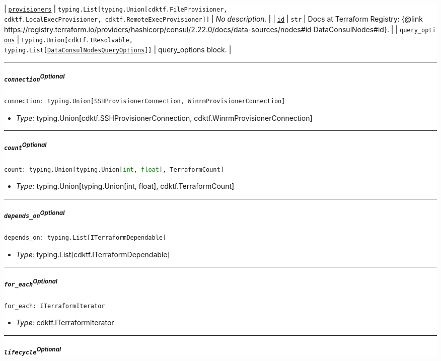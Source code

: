 | <code><a href="#@cdktf/provider-consul.dataConsulNodes.DataConsulNodesConfig.property.provisioners">provisioners</a></code> | <code>typing.List[typing.Union[cdktf.FileProvisioner, cdktf.LocalExecProvisioner, cdktf.RemoteExecProvisioner]]</code> | *No description.* |
| <code><a href="#@cdktf/provider-consul.dataConsulNodes.DataConsulNodesConfig.property.id">id</a></code> | <code>str</code> | Docs at Terraform Registry: {@link https://registry.terraform.io/providers/hashicorp/consul/2.22.0/docs/data-sources/nodes#id DataConsulNodes#id}. |
| <code><a href="#@cdktf/provider-consul.dataConsulNodes.DataConsulNodesConfig.property.queryOptions">query_options</a></code> | <code>typing.Union[cdktf.IResolvable, typing.List[<a href="#@cdktf/provider-consul.dataConsulNodes.DataConsulNodesQueryOptions">DataConsulNodesQueryOptions</a>]]</code> | query_options block. |

---

##### `connection`<sup>Optional</sup> <a name="connection" id="@cdktf/provider-consul.dataConsulNodes.DataConsulNodesConfig.property.connection"></a>

```python
connection: typing.Union[SSHProvisionerConnection, WinrmProvisionerConnection]
```

- *Type:* typing.Union[cdktf.SSHProvisionerConnection, cdktf.WinrmProvisionerConnection]

---

##### `count`<sup>Optional</sup> <a name="count" id="@cdktf/provider-consul.dataConsulNodes.DataConsulNodesConfig.property.count"></a>

```python
count: typing.Union[typing.Union[int, float], TerraformCount]
```

- *Type:* typing.Union[typing.Union[int, float], cdktf.TerraformCount]

---

##### `depends_on`<sup>Optional</sup> <a name="depends_on" id="@cdktf/provider-consul.dataConsulNodes.DataConsulNodesConfig.property.dependsOn"></a>

```python
depends_on: typing.List[ITerraformDependable]
```

- *Type:* typing.List[cdktf.ITerraformDependable]

---

##### `for_each`<sup>Optional</sup> <a name="for_each" id="@cdktf/provider-consul.dataConsulNodes.DataConsulNodesConfig.property.forEach"></a>

```python
for_each: ITerraformIterator
```

- *Type:* cdktf.ITerraformIterator

---

##### `lifecycle`<sup>Optional</sup> <a name="lifecycle" id="@cdktf/provider-consul.dataConsulNodes.DataConsulNodesConfig.property.lifecycle"></a>
